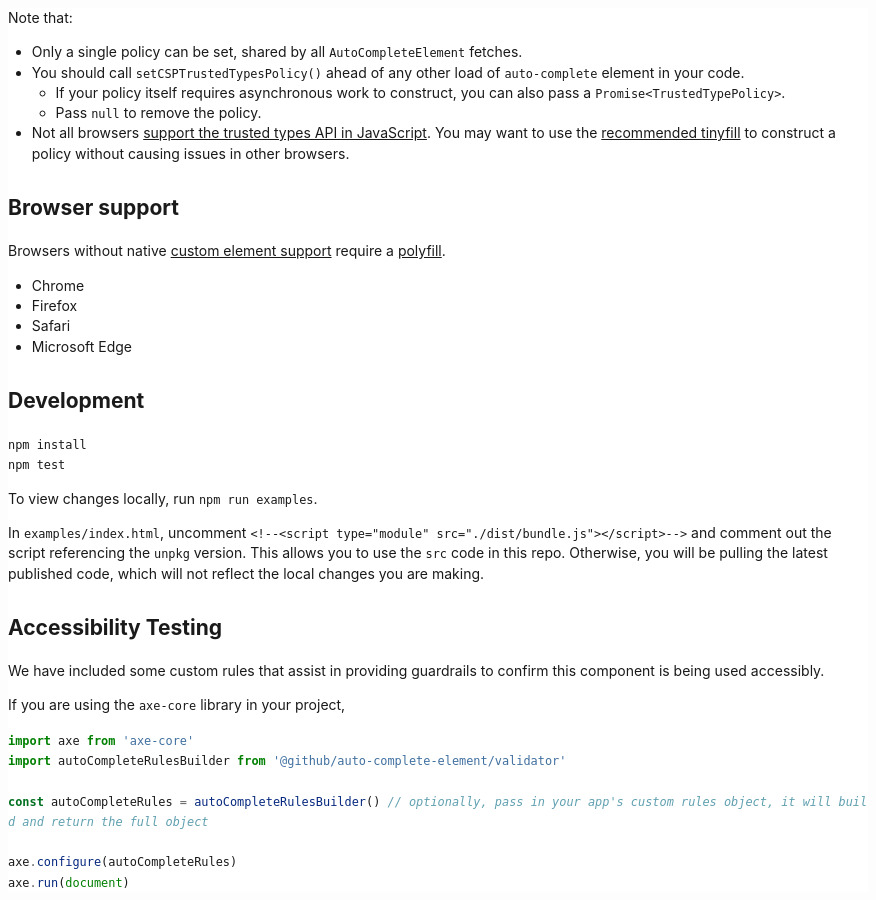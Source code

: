 Note that:

- Only a single policy can be set, shared by all `AutoCompleteElement` fetches.
- You should call `setCSPTrustedTypesPolicy()` ahead of any other load of
  `auto-complete` element in your code.
  - If your policy itself requires asynchronous work to construct, you can also
    pass a `Promise<TrustedTypePolicy>`.
  - Pass `null` to remove the policy.
- Not all browsers
  [support the trusted types API in JavaScript](https://caniuse.com/mdn-api_trustedtypes).
  You may want to use the
  [recommended tinyfill](https://github.com/w3c/trusted-types#tinyfill) to
  construct a policy without causing issues in other browsers.

## Browser support

Browsers without native [custom element support][support] require a [polyfill][].

- Chrome
- Firefox
- Safari
- Microsoft Edge

[support]: https://caniuse.com/#feat=custom-elementsv1
[polyfill]: https://github.com/webcomponents/custom-elements

## Development

```
npm install
npm test
```

To view changes locally, run `npm run examples`.

In `examples/index.html`, uncomment `<!--<script type="module" src="./dist/bundle.js"></script>-->` and comment out the script referencing the `unpkg` version. This allows you to use the `src` code in this repo. Otherwise, you will be pulling the latest published code, which will not reflect the local changes you are making.

## Accessibility Testing

We have included some custom rules that assist in providing guardrails to confirm this component is being used accessibly.

If you are using the `axe-core` library in your project,
```js
import axe from 'axe-core'
import autoCompleteRulesBuilder from '@github/auto-complete-element/validator'

const autoCompleteRules = autoCompleteRulesBuilder() // optionally, pass in your app's custom rules object, it will build and return the full object

axe.configure(autoCompleteRules)
axe.run(document)
```
